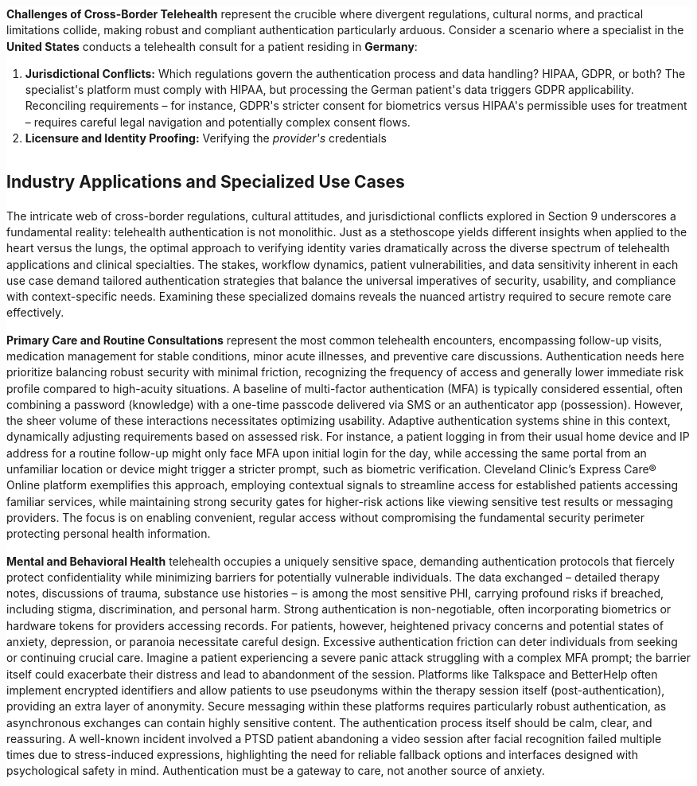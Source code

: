 **Challenges of Cross-Border Telehealth** represent the crucible where divergent regulations, cultural norms, and practical limitations collide, making robust and compliant authentication particularly arduous. Consider a scenario where a specialist in the **United States** conducts a telehealth consult for a patient residing in **Germany**:
1.  **Jurisdictional Conflicts:** Which regulations govern the authentication process and data handling? HIPAA, GDPR, or both? The specialist's platform must comply with HIPAA, but processing the German patient's data triggers GDPR applicability. Reconciling requirements – for instance, GDPR's stricter consent for biometrics versus HIPAA's permissible uses for treatment – requires careful legal navigation and potentially complex consent flows.
2.  **Licensure and Identity Proofing:** Verifying the *provider's* credentials

## Industry Applications and Specialized Use Cases

The intricate web of cross-border regulations, cultural attitudes, and jurisdictional conflicts explored in Section 9 underscores a fundamental reality: telehealth authentication is not monolithic. Just as a stethoscope yields different insights when applied to the heart versus the lungs, the optimal approach to verifying identity varies dramatically across the diverse spectrum of telehealth applications and clinical specialties. The stakes, workflow dynamics, patient vulnerabilities, and data sensitivity inherent in each use case demand tailored authentication strategies that balance the universal imperatives of security, usability, and compliance with context-specific needs. Examining these specialized domains reveals the nuanced artistry required to secure remote care effectively.

**Primary Care and Routine Consultations** represent the most common telehealth encounters, encompassing follow-up visits, medication management for stable conditions, minor acute illnesses, and preventive care discussions. Authentication needs here prioritize balancing robust security with minimal friction, recognizing the frequency of access and generally lower immediate risk profile compared to high-acuity situations. A baseline of multi-factor authentication (MFA) is typically considered essential, often combining a password (knowledge) with a one-time passcode delivered via SMS or an authenticator app (possession). However, the sheer volume of these interactions necessitates optimizing usability. Adaptive authentication systems shine in this context, dynamically adjusting requirements based on assessed risk. For instance, a patient logging in from their usual home device and IP address for a routine follow-up might only face MFA upon initial login for the day, while accessing the same portal from an unfamiliar location or device might trigger a stricter prompt, such as biometric verification. Cleveland Clinic’s Express Care® Online platform exemplifies this approach, employing contextual signals to streamline access for established patients accessing familiar services, while maintaining strong security gates for higher-risk actions like viewing sensitive test results or messaging providers. The focus is on enabling convenient, regular access without compromising the fundamental security perimeter protecting personal health information.

**Mental and Behavioral Health** telehealth occupies a uniquely sensitive space, demanding authentication protocols that fiercely protect confidentiality while minimizing barriers for potentially vulnerable individuals. The data exchanged – detailed therapy notes, discussions of trauma, substance use histories – is among the most sensitive PHI, carrying profound risks if breached, including stigma, discrimination, and personal harm. Strong authentication is non-negotiable, often incorporating biometrics or hardware tokens for providers accessing records. For patients, however, heightened privacy concerns and potential states of anxiety, depression, or paranoia necessitate careful design. Excessive authentication friction can deter individuals from seeking or continuing crucial care. Imagine a patient experiencing a severe panic attack struggling with a complex MFA prompt; the barrier itself could exacerbate their distress and lead to abandonment of the session. Platforms like Talkspace and BetterHelp often implement encrypted identifiers and allow patients to use pseudonyms within the therapy session itself (post-authentication), providing an extra layer of anonymity. Secure messaging within these platforms requires particularly robust authentication, as asynchronous exchanges can contain highly sensitive content. The authentication process itself should be calm, clear, and reassuring. A well-known incident involved a PTSD patient abandoning a video session after facial recognition failed multiple times due to stress-induced expressions, highlighting the need for reliable fallback options and interfaces designed with psychological safety in mind. Authentication must be a gateway to care, not another source of anxiety.
